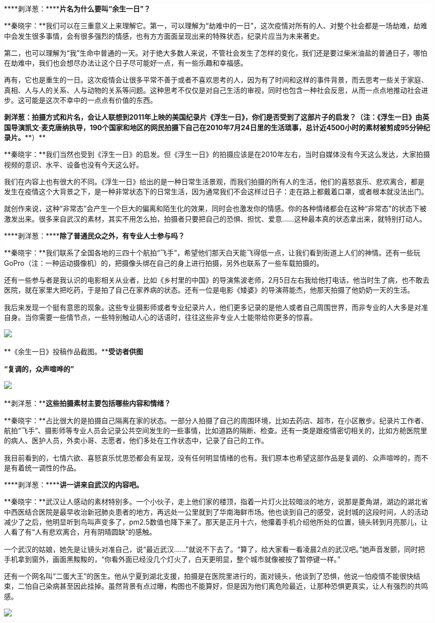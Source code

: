****剥洋葱：******片名为什么要叫“余生一日”？**

**秦晓宇：**我们可以在三重意义上来理解它。第一，可以理解为“劫难中的一日”，这次疫情对所有的人、对整个社会都是一场劫难，劫难中会发生很多事情，会有很多强烈的情感，也有方方面面呈现出来的特殊状态，纪录片应当为未来著史。

第二，也可以理解为“我”生命中普通的一天。对于绝大多数人来说，不管社会发生了怎样的变化，我们还是要过柴米油盐的普通日子，哪怕在劫难中，我们也会想尽办法让这个日子尽可能好一点，有一些乐趣和幸福感。

再有，它也是重生的一日。这次疫情会让很多平常不善于或者不喜欢思考的人，因为有了时间和这样的事件背景，而去思考一些关于家庭、真相、人与人的关系、人与动物的关系等问题。这种思考不仅仅是对自己生活的审视，同时也包含一种社会反思，从而一点点地推动社会进步。这可能是这次不幸中的一点点有价值的东西。

****剥洋葱：******拍摄方式和片名，会让人联想到2011年上映的美国纪录片《浮生一日》，你们是否受到了这部片子的启发？****（注：****《浮生一日》由英国导演凯文·麦克唐纳执导，190个国家和地区的网民拍摄下自己在2010年7月24日里的生活琐事，总计近4500小时的素材被剪成95分钟纪录片。****）**

**秦晓宇：**我们当然也受到《浮生一日》的启发。但《浮生一日》的拍摄应该是在2010年左右，当时自媒体没有今天这么发达，大家拍摄视频的意识、水平、设备也没有今天这么好。

我们在内容上也有很大的不同。《浮生一日》给出的是一种日常生活景观，而我们拍摄的所有人的生活，他们的喜怒哀乐、悲欢离合，都是发生在疫情这个大背景之下，是一种非常状态下的日常生活，因为通常我们不会这样过日子：走在路上都戴着口罩，或者根本就没法出门。

就创作来说，这种“非常态”会产生一个巨大的偏离和陌生化的效果，同时会也激发你的情感。你的各种情绪都会在这种“非常态”的状态下被激发出来。很多来自武汉的素材，其实不用怎么拍，拍摄者只要把自己的恐惧、担忧、爱意……这种最本真的状态拿出来，就特别打动人。

****剥洋葱：******除了普通民众之外，有专业人士参与吗？**

**秦晓宇：**我们联系了全国各地的三四十个航拍“飞手”，希望他们那天白天能飞得低一点，让我们看到街道上人们的神情。还有一些玩GoPro（注：一种运动摄像机）的，把摄像头绑在自己的身上进行拍摄，另外也联系了一些车载拍摄的。

还有一些参与者是我认识的电影相关从业者，比如《乡村里的中国》的导演焦波老师，2月5日左右我给他打电话，他当时生了病，也不敢去医院，就在家里大把吃药，于是拍了自己在家养病的状态。还有一位是电影《矮婆》的导演蒋能杰，他那天拍摄了他奶奶一天的生活。

我后来发现一个挺有意思的现象。这些专业摄影师或者专业纪录片人，他们更多记录的是他人或者自己周围世界，而非专业的人大多是对准自身。当你需要一些情节点，一些特别触动人心的话语时，往往这些非专业人士能带给你更多的惊喜。

![](/images/post/529a7a8194a05d2ca2b1f2ce7199b632.jpg)

**《余生一日》投稿作品截图。****受访者供图**

**“复调的，众声喧哗的”**

**********![](/images/post/d3e5b1843170ac5811694cb17bac7346.jpg)**********

**剥洋葱：****这些拍摄素材主要包括哪些内容和情绪？**

**秦晓宇：**占比很大的是拍摄自己隔离在家的状态。一部分人拍摄了自己的周围环境，比如去药店、超市，在小区散步。纪录片工作者、航拍“飞手”、摄影师等专业人员会记录公共空间发生的一些事情，比如道路的隔断、检查。还有一类是跟疫情密切相关的，比如方舱医院里的病人、医护人员，外卖小哥、志愿者，他们多处在工作状态中，记录了自己的工作。

我目前看到的，七情六欲、喜怒哀乐忧思恐都会有呈现，没有任何明显情绪的也有。我们原本也希望这部作品是复调的、众声喧哗的，而不是有着统一调性的作品。

****剥洋葱：******讲一讲来自武汉的内容吧。**

**秦晓宇：**武汉让人感动的素材特别多。一个小伙子，走上他们家的楼顶，指着一片灯火比较暗淡的地方，说那是菱角湖，湖边的湖北省中西医结合医院是最早收治新冠肺炎患者的地方，再远处一公里就到了华南海鲜市场。他也谈到自己的感受，说封城的这段时间，人的活动减少了之后，他明显听到鸟叫声变多了，pm2.5数值也降下来了。那天是正月十六，他攥着手机介绍他所处的位置，镜头转到月亮那儿，让人看了有“人有悲欢离合，月有阴晴圆缺”的感触。

一个武汉的姑娘，她先是让镜头对准自己，说“最近武汉……”就说不下去了。“算了，给大家看一看凌晨2点的武汉吧。”她声音发颤，同时把手机拿到窗外，画面黑黢黢的，“你看外面已经没几个灯火了，白天更明显，整个城市就像被按了暂停键一样。”

还有一个网名叫“二蛋大王”的医生。他从宁夏到湖北支援，拍摄是在医院里进行的，面对镜头，他谈到了恐惧，他说一怕疫情不能很快结束，二怕自己染病甚至因此挂掉。虽然背景有点过曝，构图也不能算好，但是因为他们离危险最近，让那种恐惧更真实，让人有强烈的共鸣感。

![](/images/post/4e50cfe525e6e755d11a976964035367.jpg)

